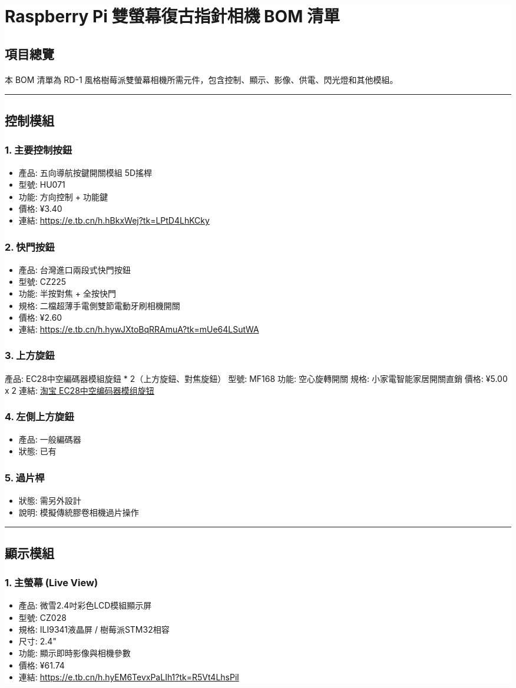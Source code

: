 # Raspberry Pi 雙螢幕復古指針相機 BOM 清單

## 項目總覽

本 BOM 清單為 RD-1 風格樹莓派雙螢幕相機所需元件，包含控制、顯示、影像、供電、閃光燈和其他模組。

---

## 控制模組

### 1. 主要控制按鈕
- 產品: 五向導航按鍵開關模組 5D搖桿
- 型號: HU071
- 功能: 方向控制 + 功能鍵
- 價格: ¥3.40
- 連結: https://e.tb.cn/h.hBkxWej?tk=LPtD4LhKCky

### 2. 快門按鈕
- 產品: 台灣進口兩段式快門按鈕
- 型號: CZ225
- 功能: 半按對焦 + 全按快門
- 規格: 二檔超薄手電側雙節電動牙刷相機開關
- 價格: ¥2.60
- 連結: https://e.tb.cn/h.hywJXtoBqRRAmuA?tk=mUe64LSutWA

### 3. 上方旋鈕
產品: EC28中空編碼器模組旋鈕 * 2（上方旋鈕、對焦旋鈕）
型號: MF168
功能: 空心旋轉開關
規格: 小家電智能家居開關直銷
價格: ¥5.00 x 2
連結: [淘宝 EC28中空编码器模组旋钮](https://e.tb.cn/h.hyxkUMaRpBBe8c1?tk=BgXh4LoVjfU)

### 4. 左側上方旋鈕
- 產品: 一般編碼器
- 狀態: 已有

### 5. 過片桿
- 狀態: 需另外設計
- 說明: 模擬傳統膠卷相機過片操作

---

## 顯示模組

### 1. 主螢幕 (Live View)
- 產品: 微雪2.4吋彩色LCD模組顯示屏
- 型號: CZ028
- 規格: ILI9341液晶屏 / 樹莓派STM32相容
- 尺寸: 2.4"
- 功能: 顯示即時影像與相機參數
- 價格: ¥61.74
- 連結: https://e.tb.cn/h.hyEM6TevxPaLIh1?tk=R5Vt4LhsPil
